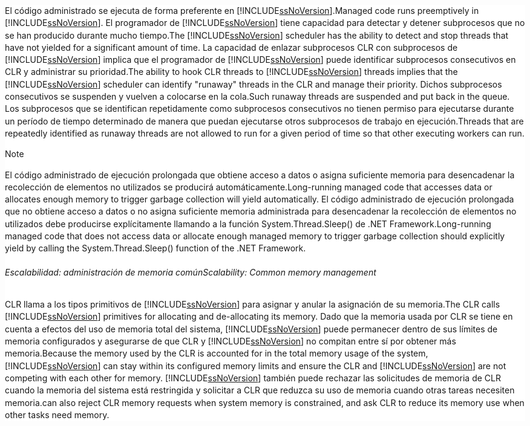   
 <span data-ttu-id="100c4-198">El código administrado se ejecuta de forma preferente en [!INCLUDE[ssNoVersion](../../../includes/ssnoversion-md.md)].</span><span class="sxs-lookup"><span data-stu-id="100c4-198">Managed code runs preemptively in [!INCLUDE[ssNoVersion](../../../includes/ssnoversion-md.md)].</span></span> <span data-ttu-id="100c4-199">El programador de [!INCLUDE[ssNoVersion](../../../includes/ssnoversion-md.md)] tiene capacidad para detectar y detener subprocesos que no se han producido durante mucho tiempo.</span><span class="sxs-lookup"><span data-stu-id="100c4-199">The [!INCLUDE[ssNoVersion](../../../includes/ssnoversion-md.md)] scheduler has the ability to detect and stop threads that have not yielded for a significant amount of time.</span></span> <span data-ttu-id="100c4-200">La capacidad de enlazar subprocesos CLR con subprocesos de [!INCLUDE[ssNoVersion](../../../includes/ssnoversion-md.md)] implica que el programador de [!INCLUDE[ssNoVersion](../../../includes/ssnoversion-md.md)] puede identificar subprocesos consecutivos en CLR y administrar su prioridad.</span><span class="sxs-lookup"><span data-stu-id="100c4-200">The ability to hook CLR threads to [!INCLUDE[ssNoVersion](../../../includes/ssnoversion-md.md)] threads implies that the [!INCLUDE[ssNoVersion](../../../includes/ssnoversion-md.md)] scheduler can identify "runaway" threads in the CLR and manage their priority.</span></span> <span data-ttu-id="100c4-201">Dichos subprocesos consecutivos se suspenden y vuelven a colocarse en la cola.</span><span class="sxs-lookup"><span data-stu-id="100c4-201">Such runaway threads are suspended and put back in the queue.</span></span> <span data-ttu-id="100c4-202">Los subprocesos que se identifican repetidamente como subprocesos consecutivos no tienen permiso para ejecutarse durante un período de tiempo determinado de manera que puedan ejecutarse otros subprocesos de trabajo en ejecución.</span><span class="sxs-lookup"><span data-stu-id="100c4-202">Threads that are repeatedly identified as runaway threads are not allowed to run for a given period of time so that other executing workers can run.</span></span>  
  
> [!NOTE]  
>  <span data-ttu-id="100c4-203">El código administrado de ejecución prolongada que obtiene acceso a datos o asigna suficiente memoria para desencadenar la recolección de elementos no utilizados se producirá automáticamente.</span><span class="sxs-lookup"><span data-stu-id="100c4-203">Long-running managed code that accesses data or allocates enough memory to trigger garbage collection will yield automatically.</span></span> <span data-ttu-id="100c4-204">El código administrado de ejecución prolongada que no obtiene acceso a datos o no asigna suficiente memoria administrada para desencadenar la recolección de elementos no utilizados debe producirse explícitamente llamando a la función System.Thread.Sleep() de .NET Framework.</span><span class="sxs-lookup"><span data-stu-id="100c4-204">Long-running managed code that does not access data or allocate enough managed memory to trigger garbage collection should explicitly yield by calling the System.Thread.Sleep() function of the .NET Framework.</span></span>  
  
###### <a name="scalability-common-memory-management"></a><span data-ttu-id="100c4-205">Escalabilidad: administración de memoria común</span><span class="sxs-lookup"><span data-stu-id="100c4-205">Scalability: Common memory management</span></span>  
 <span data-ttu-id="100c4-206">CLR llama a los tipos primitivos de [!INCLUDE[ssNoVersion](../../../includes/ssnoversion-md.md)] para asignar y anular la asignación de su memoria.</span><span class="sxs-lookup"><span data-stu-id="100c4-206">The CLR calls [!INCLUDE[ssNoVersion](../../../includes/ssnoversion-md.md)] primitives for allocating and de-allocating its memory.</span></span> <span data-ttu-id="100c4-207">Dado que la memoria usada por CLR se tiene en cuenta a efectos del uso de memoria total del sistema, [!INCLUDE[ssNoVersion](../../../includes/ssnoversion-md.md)] puede permanecer dentro de sus límites de memoria configurados y asegurarse de que CLR y [!INCLUDE[ssNoVersion](../../../includes/ssnoversion-md.md)] no compitan entre sí por obtener más memoria.</span><span class="sxs-lookup"><span data-stu-id="100c4-207">Because the memory used by the CLR is accounted for in the total memory usage of the system, [!INCLUDE[ssNoVersion](../../../includes/ssnoversion-md.md)] can stay within its configured memory limits and ensure the CLR and [!INCLUDE[ssNoVersion](../../../includes/ssnoversion-md.md)] are not competing with each other for memory.</span></span> [!INCLUDE[ssNoVersion](../../../includes/ssnoversion-md.md)] <span data-ttu-id="100c4-208">también puede rechazar las solicitudes de memoria de CLR cuando la memoria del sistema está restringida y solicitar a CLR que reduzca su uso de memoria cuando otras tareas necesiten memoria.</span><span class="sxs-lookup"><span data-stu-id="100c4-208">can also reject CLR memory requests when system memory is constrained, and ask CLR to reduce its memory use when other tasks need memory.</span></span>  
  
